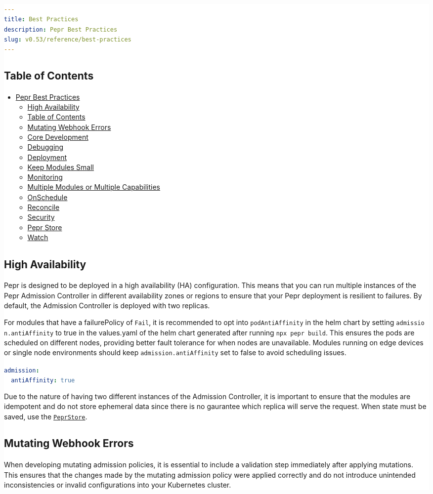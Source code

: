 ```yaml
---
title: Best Practices
description: Pepr Best Practices
slug: v0.53/reference/best-practices
---
```


## Table of Contents

- [Pepr Best Practices](#pepr-best-practices)
  - [High Availability](#high-availability)
  - [Table of Contents](#table-of-contents)
  - [Mutating Webhook Errors](#mutating-webhook-errors)
  - [Core Development](#core-development)
  - [Debugging](#debugging)
  - [Deployment](#deployment)
  - [Keep Modules Small](#keep-modules-small)
  - [Monitoring](#monitoring)
  - [Multiple Modules or Multiple Capabilities](#multiple-modules-or-multiple-capabilities)
  - [OnSchedule](#onschedule)
  - [Reconcile](#reconcile)
  - [Security](#security)
  - [Pepr Store](#pepr-store)
  - [Watch](#watch)

## High Availability

Pepr is designed to be deployed in a high availability (HA) configuration. This means that you can run multiple instances of the Pepr Admission Controller in different availability zones or regions to ensure that your Pepr deployment is resilient to failures. By default, the Admission Controller is deployed with two replicas.

For modules that have a failurePolicy of `Fail`, it is recommended to opt into `podAntiAffinity` in the helm chart by setting `admission.antiAffinity` to true in the values.yaml of the helm chart generated after running `npx pepr build`. This ensures the pods are scheduled on different nodes, providing better fault tolerance for when nodes are unavailable. Modules running on edge devices or single node environments should keep `admission.antiAffinity` set to false to avoid scheduling issues.

```yaml
admission:
  antiAffinity: true
```

Due to the nature of having two different instances of the Admission Controller, it is important to ensure that the modules are idempotent and do not store ephemeral data since there is no gaurantee which replica will serve the request. When state must be saved, use the [`PeprStore`](../user-guide/store/).

## Mutating Webhook Errors

When developing mutating admission policies, it is essential to include a validation step immediately after applying mutations. This ensures that the changes made by the mutating admission policy were applied correctly and do not introduce unintended inconsistencies or invalid configurations into your Kubernetes cluster.
